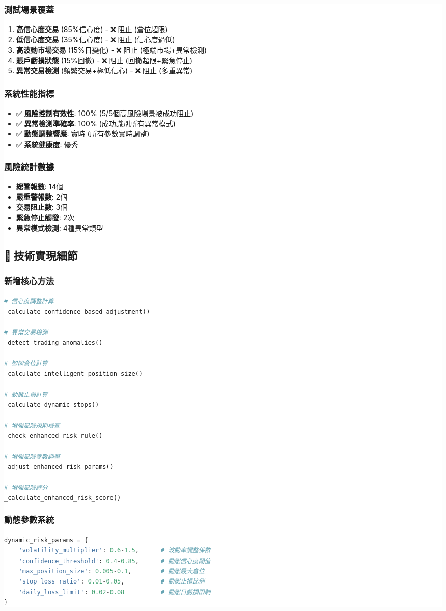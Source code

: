 ### **測試場景覆蓋**
1. **高信心度交易** (85%信心度) - ❌ 阻止 (倉位超限)
2. **低信心度交易** (35%信心度) - ❌ 阻止 (信心度過低)
3. **高波動市場交易** (15%日變化) - ❌ 阻止 (極端市場+異常檢測)
4. **賬戶虧損狀態** (15%回撤) - ❌ 阻止 (回撤超限+緊急停止)
5. **異常交易檢測** (頻繁交易+極低信心) - ❌ 阻止 (多重異常)

### **系統性能指標**
- ✅ **風險控制有效性**: 100% (5/5個高風險場景被成功阻止)
- ✅ **異常檢測準確率**: 100% (成功識別所有異常模式)
- ✅ **動態調整響應**: 實時 (所有參數實時調整)
- ✅ **系統健康度**: 優秀

### **風險統計數據**
- **總警報數**: 14個
- **嚴重警報數**: 2個  
- **交易阻止數**: 3個
- **緊急停止觸發**: 2次
- **異常模式檢測**: 4種異常類型

## 🔧 **技術實現細節**

### **新增核心方法**
```python
# 信心度調整計算
_calculate_confidence_based_adjustment()

# 異常交易檢測
_detect_trading_anomalies()

# 智能倉位計算
_calculate_intelligent_position_size()

# 動態止損計算
_calculate_dynamic_stops()

# 增強風險規則檢查
_check_enhanced_risk_rule()

# 增強風險參數調整
_adjust_enhanced_risk_params()

# 增強風險評分
_calculate_enhanced_risk_score()
```

### **動態參數系統**
```python
dynamic_risk_params = {
    'volatility_multiplier': 0.6-1.5,      # 波動率調整係數
    'confidence_threshold': 0.4-0.85,      # 動態信心度閾值
    'max_position_size': 0.005-0.1,        # 動態最大倉位
    'stop_loss_ratio': 0.01-0.05,          # 動態止損比例
    'daily_loss_limit': 0.02-0.08          # 動態日虧損限制
}
```
